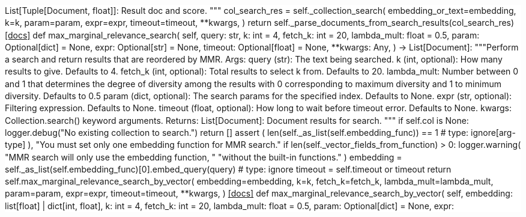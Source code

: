 List[Tuple[Document, float]]: Result doc and score.             """             col_search_res = self._collection_search(                 embedding_or_text=embedding,                 k=k,                 param=param,                 expr=expr,                 timeout=timeout,                 **kwargs,             )             return self._parse_documents_from_search_results(col_search_res)                                        [[docs]](https://python.langchain.com/api_reference/milvus/vectorstores/langchain_milvus.vectorstores.milvus.Milvus.html#langchain_milvus.vectorstores.milvus.Milvus.max_marginal_relevance_search)         def max_marginal_relevance_search(             self,             query: str,             k: int = 4,             fetch_k: int = 20,             lambda_mult: float = 0.5,             param: Optional[dict] = None,             expr: Optional[str] = None,             timeout: Optional[float] = None,             **kwargs: Any,         ) -> List[Document]:             """Perform a search and return results that are reordered by MMR.                  Args:                 query (str): The text being searched.                 k (int, optional): How many results to give. Defaults to 4.                 fetch_k (int, optional): Total results to select k from.                     Defaults to 20.                 lambda_mult: Number between 0 and 1 that determines the degree                             of diversity among the results with 0 corresponding                             to maximum diversity and 1 to minimum diversity.                             Defaults to 0.5                 param (dict, optional): The search params for the specified index.                     Defaults to None.                 expr (str, optional): Filtering expression. Defaults to None.                 timeout (float, optional): How long to wait before timeout error.                     Defaults to None.                 kwargs: Collection.search() keyword arguments.                       Returns:                 List[Document]: Document results for search.             """             if self.col is None:                 logger.debug("No existing collection to search.")                 return []                  assert (                 len(self._as_list(self.embedding_func)) == 1  # type: ignore[arg-type]             ), "You must set only one embedding function for MMR search."             if len(self._vector_fields_from_function) > 0:                 logger.warning(                     "MMR search will only use the embedding function, "                     "without the built-in functions."                 )                  embedding = self._as_list(self.embedding_func)[0].embed_query(query)  # type: ignore             timeout = self.timeout or timeout             return self.max_marginal_relevance_search_by_vector(                 embedding=embedding,                 k=k,                 fetch_k=fetch_k,                 lambda_mult=lambda_mult,                 param=param,                 expr=expr,                 timeout=timeout,                 **kwargs,             )                                        [[docs]](https://python.langchain.com/api_reference/milvus/vectorstores/langchain_milvus.vectorstores.milvus.Milvus.html#langchain_milvus.vectorstores.milvus.Milvus.max_marginal_relevance_search_by_vector)         def max_marginal_relevance_search_by_vector(             self,             embedding: list[float] | dict[int, float],             k: int = 4,             fetch_k: int = 20,             lambda_mult: float = 0.5,             param: Optional[dict] = None,             expr: